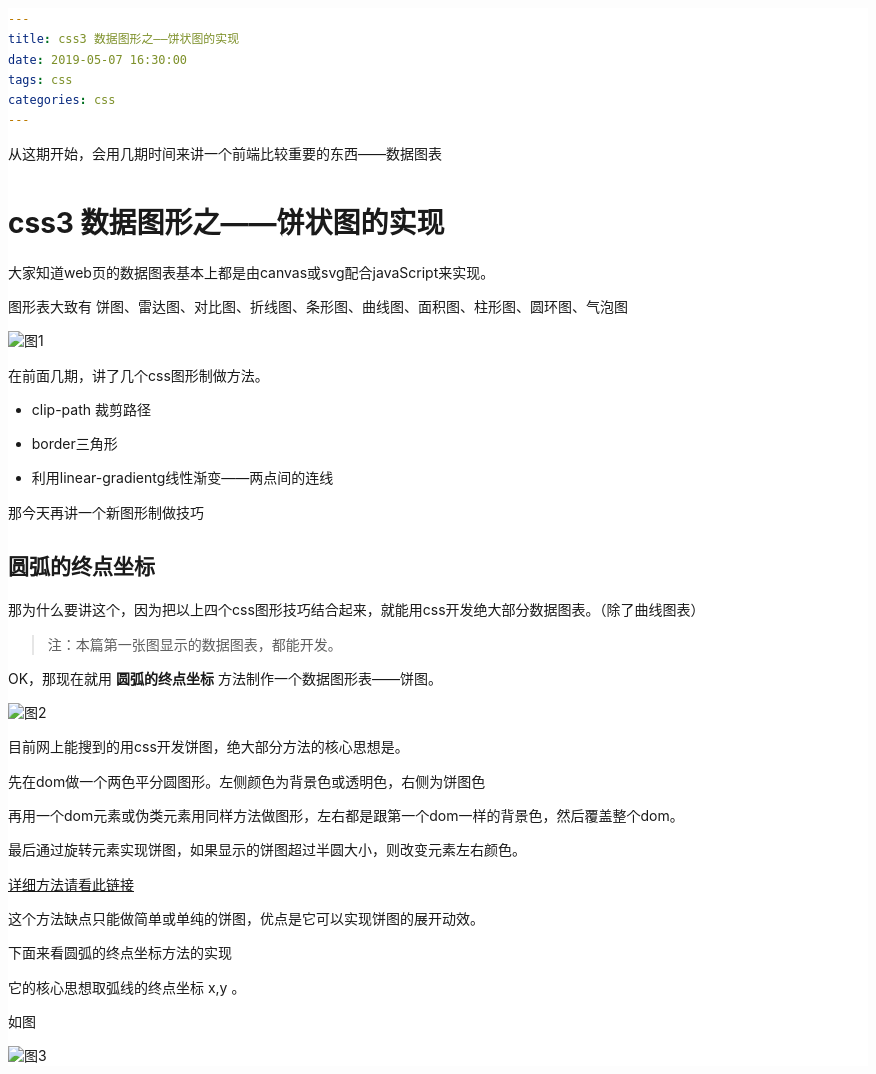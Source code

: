 ```yaml
---
title: css3 数据图形之——饼状图的实现
date: 2019-05-07 16:30:00
tags: css
categories: css
---
```


从这期开始，会用几期时间来讲一个前端比较重要的东西——数据图表



# css3 数据图形之——饼状图的实现

大家知道web页的数据图表基本上都是由canvas或svg配合javaScript来实现。

图形表大致有 饼图、雷达图、对比图、折线图、条形图、曲线图、面积图、柱形图、圆环图、气泡图

![图1](http://zhang-yue.oss-cn-beijing.aliyuncs.com/bingshan/map.jpg)

在前面几期，讲了几个css图形制做方法。
- clip-path 裁剪路径

- border三角形

- 利用linear-gradientg线性渐变——两点间的连线

那今天再讲一个新图形制做技巧

## 圆弧的终点坐标

那为什么要讲这个，因为把以上四个css图形技巧结合起来，就能用css开发绝大部分数据图表。（除了曲线图表）

> 注：本篇第一张图显示的数据图表，都能开发。
  
OK，那现在就用 **圆弧的终点坐标** 方法制作一个数据图形表——饼图。

![图2](http://zhang-yue.oss-cn-beijing.aliyuncs.com/bingshan/1.png)

目前网上能搜到的用css开发饼图，绝大部分方法的核心思想是。

先在dom做一个两色平分圆图形。左侧颜色为背景色或透明色，右侧为饼图色

再用一个dom元素或伪类元素用同样方法做图形，左右都是跟第一个dom一样的背景色，然后覆盖整个dom。

最后通过旋转元素实现饼图，如果显示的饼图超过半圆大小，则改变元素左右颜色。

[详细方法请看此链接](https://blog.csdn.net/weixin_33936401/article/details/87134761)

这个方法缺点只能做简单或单纯的饼图，优点是它可以实现饼图的展开动效。

下面来看圆弧的终点坐标方法的实现

它的核心思想取弧线的终点坐标 x,y 。

如图

![图3](http://zhang-yue.oss-cn-beijing.aliyuncs.com/bingshan/test_1.png)
